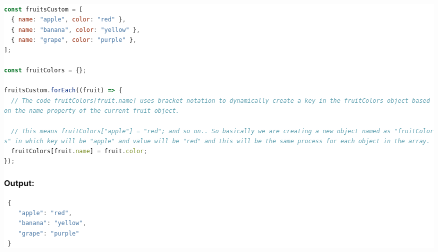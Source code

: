 ```javascript
const fruitsCustom = [
  { name: "apple", color: "red" },
  { name: "banana", color: "yellow" },
  { name: "grape", color: "purple" },
];

const fruitColors = {};

fruitsCustom.forEach((fruit) => {
  // The code fruitColors[fruit.name] uses bracket notation to dynamically create a key in the fruitColors object based on the name property of the current fruit object.

  // This means fruitColors["apple"] = "red"; and so on.. So basically we are creating a new object named as "fruitColors" in which key will be "apple" and value will be "red" and this will be the same process for each object in the array.
  fruitColors[fruit.name] = fruit.color;
});
```

### Output:

```js
 {
    "apple": "red",
    "banana": "yellow",
    "grape": "purple"
 }
```
